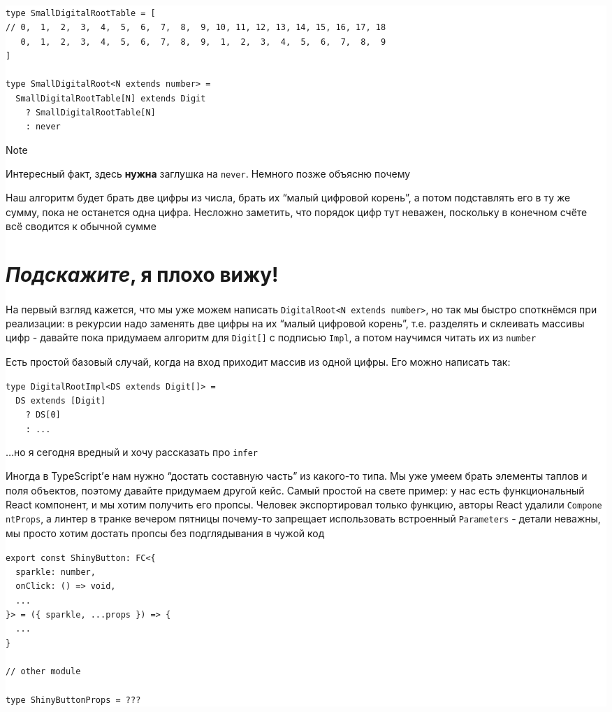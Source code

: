 ```tsx
type SmallDigitalRootTable = [
// 0,  1,  2,  3,  4,  5,  6,  7,  8,  9, 10, 11, 12, 13, 14, 15, 16, 17, 18
   0,  1,  2,  3,  4,  5,  6,  7,  8,  9,  1,  2,  3,  4,  5,  6,  7,  8,  9
]

type SmallDigitalRoot<N extends number> =
  SmallDigitalRootTable[N] extends Digit
    ? SmallDigitalRootTable[N]
    : never
```

> [!NOTE]
> Интересный факт, здесь **нужна** заглушка на `never`. Немного позже объясню почему

Наш алгоритм будет брать две цифры из числа, брать их “малый цифровой корень”, а потом подставлять его в ту же сумму, пока не останется одна цифра. Несложно заметить, что порядок цифр тут неважен, поскольку в конечном счёте всё сводится к обычной сумме

# *Подскажите*, я плохо вижу!

На первый взгляд кажется, что мы уже можем написать `DigitalRoot<N extends number>`, но так мы быстро споткнёмся при реализации: в рекурсии надо заменять две цифры на их “малый цифровой корень”, т.е. разделять и склеивать массивы цифр - давайте пока придумаем алгоритм для `Digit[]` c подписью `Impl`, а потом научимся читать их из `number`

Есть простой базовый случай, когда на вход приходит массив из одной цифры. Его можно написать так:

```tsx
type DigitalRootImpl<DS extends Digit[]> =
  DS extends [Digit]
    ? DS[0]
    : ...
```

…но я сегодня вредный и хочу рассказать про `infer`

Иногда в TypeScript’е нам нужно “достать составную часть” из какого-то типа. Мы уже умеем брать элементы таплов и поля объектов, поэтому давайте придумаем другой кейс. Самый простой на свете пример: у нас есть функциональный React компонент, и мы хотим получить его пропсы. Человек экспортировал только функцию, авторы React удалили `ComponentProps`, а линтер в транке вечером пятницы почему-то запрещает использовать встроенный `Parameters` - детали неважны, мы просто хотим достать пропсы без подглядывания в чужой код

```tsx
export const ShinyButton: FC<{
  sparkle: number,
  onClick: () => void,
  ...
}> = ({ sparkle, ...props }) => {
  ...
}

// other module

type ShinyButtonProps = ???
```
